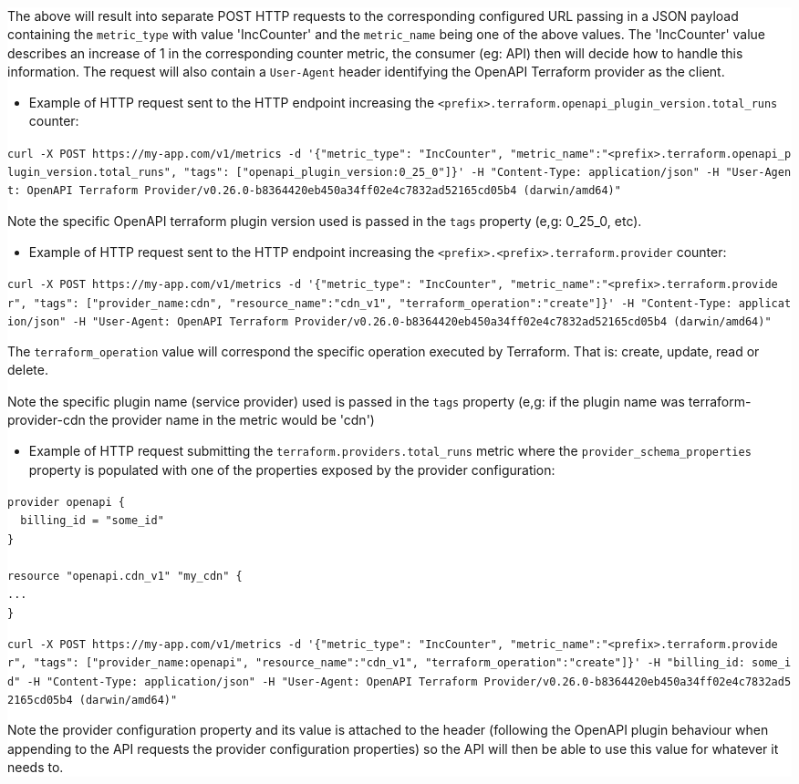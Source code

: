The above will result into separate POST HTTP requests to the corresponding configured URL passing in a JSON payload 
containing the `metric_type` with value 'IncCounter' and the `metric_name` being one of the above values. The 'IncCounter' 
value describes an increase of 1 in the corresponding counter metric, the consumer (eg: API) then will decide how to handle this 
information. The request will also contain a `User-Agent` header identifying the OpenAPI Terraform provider as the client.

- Example of HTTP request sent to the HTTP endpoint increasing the `<prefix>.terraform.openapi_plugin_version.total_runs` counter:
````
curl -X POST https://my-app.com/v1/metrics -d '{"metric_type": "IncCounter", "metric_name":"<prefix>.terraform.openapi_plugin_version.total_runs", "tags": ["openapi_plugin_version:0_25_0"]}' -H "Content-Type: application/json" -H "User-Agent: OpenAPI Terraform Provider/v0.26.0-b8364420eb450a34ff02e4c7832ad52165cd05b4 (darwin/amd64)"
````  

Note the specific OpenAPI terraform plugin version used is passed in the `tags` property (e,g: 0_25_0, etc).

- Example of HTTP request sent to the HTTP endpoint increasing the `<prefix>.<prefix>.terraform.provider` counter:

````
curl -X POST https://my-app.com/v1/metrics -d '{"metric_type": "IncCounter", "metric_name":"<prefix>.terraform.provider", "tags": ["provider_name:cdn", "resource_name":"cdn_v1", "terraform_operation":"create"]}' -H "Content-Type: application/json" -H "User-Agent: OpenAPI Terraform Provider/v0.26.0-b8364420eb450a34ff02e4c7832ad52165cd05b4 (darwin/amd64)"
````

The `terraform_operation` value will correspond the specific operation executed by Terraform. That is: create, update, read or delete. 

Note the specific plugin name (service provider) used is passed in the `tags` property (e,g: if the plugin name was terraform-provider-cdn the provider name in the metric would be 'cdn')


- Example of HTTP request submitting the `terraform.providers.total_runs` metric where the `provider_schema_properties` property is populated with one of the properties exposed by the provider configuration:

````
provider openapi {
  billing_id = "some_id"
}

resource "openapi.cdn_v1" "my_cdn" {
...
}
````

````
curl -X POST https://my-app.com/v1/metrics -d '{"metric_type": "IncCounter", "metric_name":"<prefix>.terraform.provider", "tags": ["provider_name:openapi", "resource_name":"cdn_v1", "terraform_operation":"create"]}' -H "billing_id: some_id" -H "Content-Type: application/json" -H "User-Agent: OpenAPI Terraform Provider/v0.26.0-b8364420eb450a34ff02e4c7832ad52165cd05b4 (darwin/amd64)"
````

Note the provider configuration property and its value is attached to the header (following the OpenAPI plugin behaviour when appending to
the API requests the provider configuration properties) so the API will then be able to use this value for whatever it needs to.